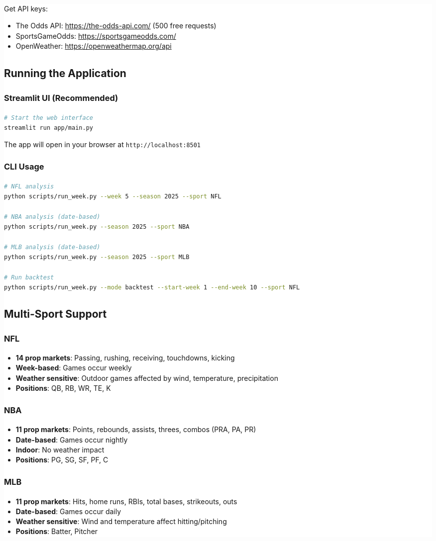 Get API keys:
- The Odds API: https://the-odds-api.com/ (500 free requests)
- SportsGameOdds: https://sportsgameodds.com/
- OpenWeather: https://openweathermap.org/api

## Running the Application

### Streamlit UI (Recommended)

```bash
# Start the web interface
streamlit run app/main.py
```

The app will open in your browser at `http://localhost:8501`

### CLI Usage

```bash
# NFL analysis
python scripts/run_week.py --week 5 --season 2025 --sport NFL

# NBA analysis (date-based)
python scripts/run_week.py --season 2025 --sport NBA

# MLB analysis (date-based)
python scripts/run_week.py --season 2025 --sport MLB

# Run backtest
python scripts/run_week.py --mode backtest --start-week 1 --end-week 10 --sport NFL
```

## Multi-Sport Support

### NFL
- **14 prop markets**: Passing, rushing, receiving, touchdowns, kicking
- **Week-based**: Games occur weekly
- **Weather sensitive**: Outdoor games affected by wind, temperature, precipitation
- **Positions**: QB, RB, WR, TE, K

### NBA
- **11 prop markets**: Points, rebounds, assists, threes, combos (PRA, PA, PR)
- **Date-based**: Games occur nightly
- **Indoor**: No weather impact
- **Positions**: PG, SG, SF, PF, C

### MLB
- **11 prop markets**: Hits, home runs, RBIs, total bases, strikeouts, outs
- **Date-based**: Games occur daily
- **Weather sensitive**: Wind and temperature affect hitting/pitching
- **Positions**: Batter, Pitcher
